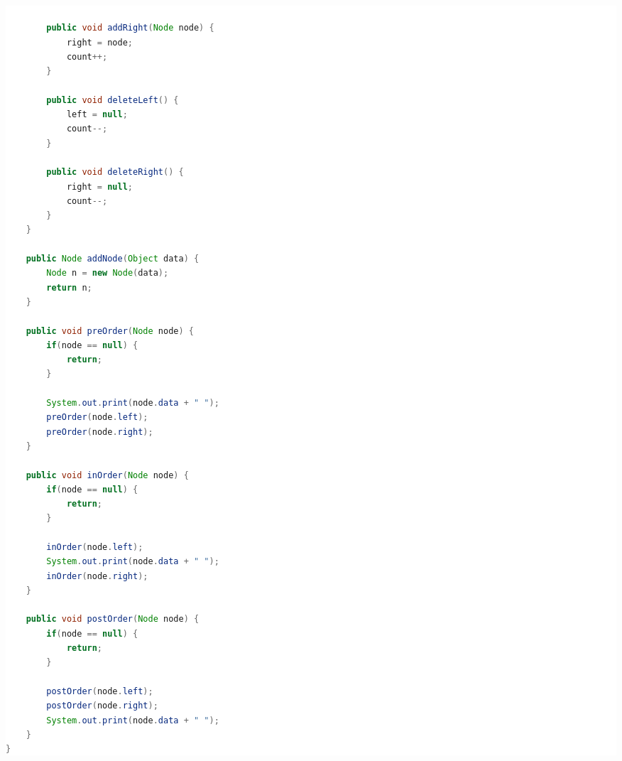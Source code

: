 ```java

		public void addRight(Node node) {
			right = node;
			count++;
		}

		public void deleteLeft() {
			left = null;
			count--;
		}

		public void deleteRight() {
			right = null;
			count--;
		}
	}
	
	public Node addNode(Object data) {
		Node n = new Node(data);
		return n;
	}
	
	public void preOrder(Node node) {
		if(node == null) {
			return;
		}
		
		System.out.print(node.data + " ");
		preOrder(node.left);
		preOrder(node.right);
	}

	public void inOrder(Node node) {
		if(node == null) {
			return;
		}
		
		inOrder(node.left);
		System.out.print(node.data + " ");
		inOrder(node.right);
	}

	public void postOrder(Node node) {
		if(node == null) {
			return;
		}
		
		postOrder(node.left);
		postOrder(node.right);
		System.out.print(node.data + " ");
	}
}
```

